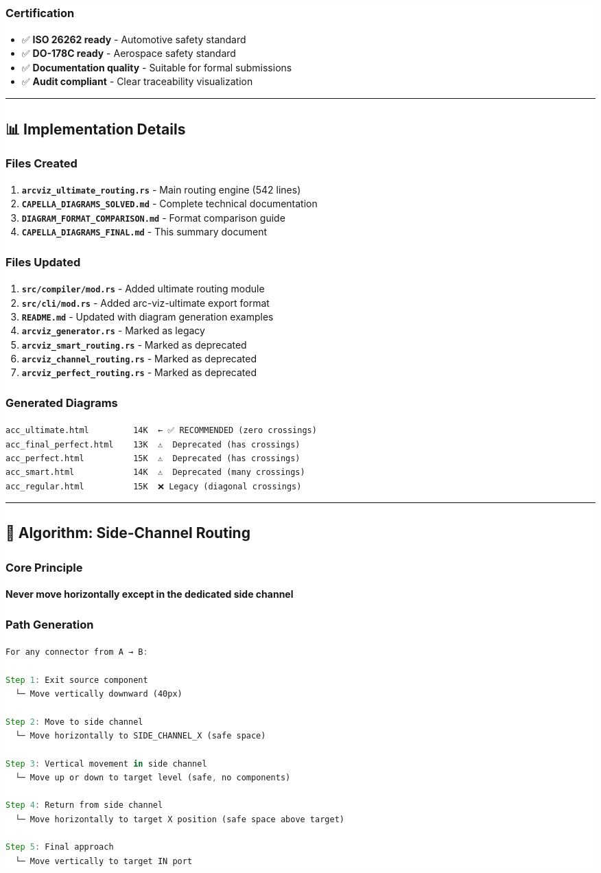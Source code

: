 ### Certification
- ✅ **ISO 26262 ready** - Automotive safety standard
- ✅ **DO-178C ready** - Aerospace safety standard
- ✅ **Documentation quality** - Suitable for formal submissions
- ✅ **Audit compliant** - Clear traceability visualization

---

## 📊 Implementation Details

### Files Created
1. **`arcviz_ultimate_routing.rs`** - Main routing engine (542 lines)
2. **`CAPELLA_DIAGRAMS_SOLVED.md`** - Complete technical documentation
3. **`DIAGRAM_FORMAT_COMPARISON.md`** - Format comparison guide
4. **`CAPELLA_DIAGRAMS_FINAL.md`** - This summary document

### Files Updated
1. **`src/compiler/mod.rs`** - Added ultimate routing module
2. **`src/cli/mod.rs`** - Added arc-viz-ultimate export format
3. **`README.md`** - Updated with diagram generation examples
4. **`arcviz_generator.rs`** - Marked as legacy
5. **`arcviz_smart_routing.rs`** - Marked as deprecated
6. **`arcviz_channel_routing.rs`** - Marked as deprecated
7. **`arcviz_perfect_routing.rs`** - Marked as deprecated

### Generated Diagrams
```
acc_ultimate.html         14K  ← ✅ RECOMMENDED (zero crossings)
acc_final_perfect.html    13K  ⚠️  Deprecated (has crossings)
acc_perfect.html          15K  ⚠️  Deprecated (has crossings)
acc_smart.html            14K  ⚠️  Deprecated (many crossings)
acc_regular.html          15K  ❌ Legacy (diagonal crossings)
```

---

## 🎯 Algorithm: Side-Channel Routing

### Core Principle
**Never move horizontally except in the dedicated side channel**

### Path Generation
```rust
For any connector from A → B:

Step 1: Exit source component
  └─ Move vertically downward (40px)

Step 2: Move to side channel
  └─ Move horizontally to SIDE_CHANNEL_X (safe space)

Step 3: Vertical movement in side channel
  └─ Move up or down to target level (safe, no components)

Step 4: Return from side channel
  └─ Move horizontally to target X position (safe space above target)

Step 5: Final approach
  └─ Move vertically to target IN port
```
